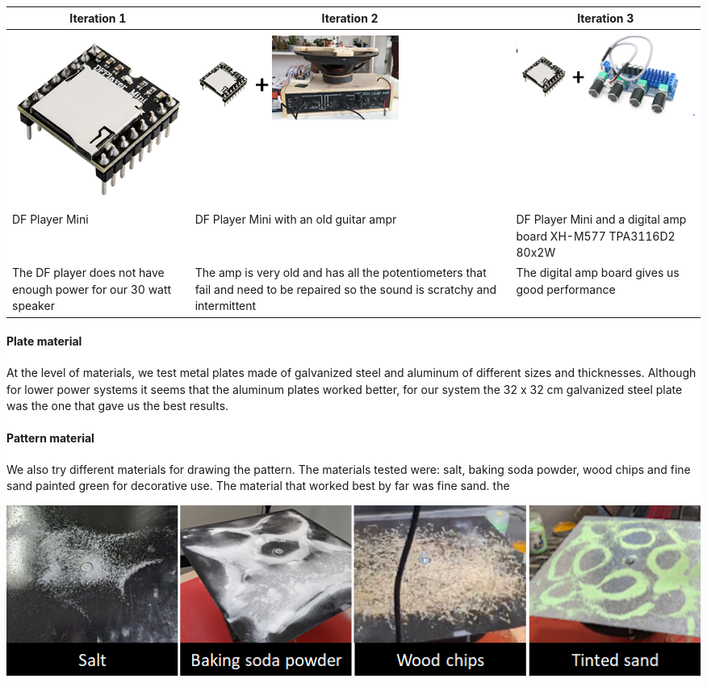 | Iteration 1 | Iteration 2 | Iteration 3
| --- | --- | ---|
| ![Amplification iterarion 1](/recursosMicrochallenge2/images/AmpIteration1.png) | ![Amplification iterarion 2](recursosMicrochallenge2/images/AmpIteration2.png) | ![Amplification iterarion 3](/recursosMicrochallenge2/images/AmpIteration3.png) | 
| DF Player Mini | DF Player Mini with an old guitar ampr | DF Player Mini and a digital amp board XH-M577 TPA3116D2 80x2W |
| The DF player does not have enough power for our 30 watt speaker | The amp is very old and has all the potentiometers that fail and need to be repaired so the sound is scratchy and intermittent | The digital amp board gives us good performance |

#### Plate material

At the level of materials, we test metal plates made of galvanized steel and aluminum of different sizes and thicknesses. Although for lower power systems it seems that the aluminum plates worked better, for our system the 32 x 32 cm galvanized steel plate was the one that gave us the best results.

#### Pattern material

We also try different materials for drawing the pattern. The materials tested were: salt, baking soda powder, wood chips and fine sand painted green for decorative use. The material that worked best by far was fine sand. the

![Pattern materials](recursosMicrochallenge2/images/PatternIterations.PNG)
